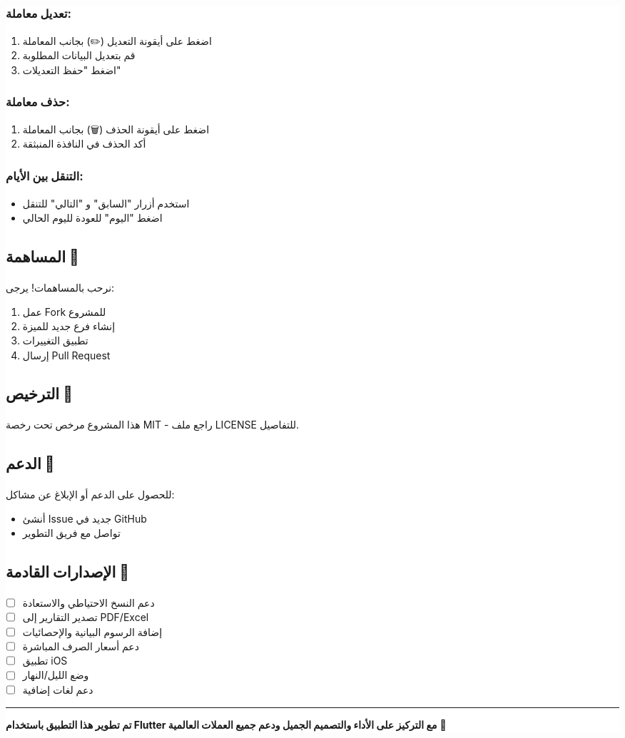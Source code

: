 ### تعديل معاملة:
1. اضغط على أيقونة التعديل (✏️) بجانب المعاملة
2. قم بتعديل البيانات المطلوبة
3. اضغط "حفظ التعديلات"

### حذف معاملة:
1. اضغط على أيقونة الحذف (🗑️) بجانب المعاملة
2. أكد الحذف في النافذة المنبثقة

### التنقل بين الأيام:
- استخدم أزرار "السابق" و "التالي" للتنقل
- اضغط "اليوم" للعودة لليوم الحالي

## المساهمة 🤝

نرحب بالمساهمات! يرجى:
1. عمل Fork للمشروع
2. إنشاء فرع جديد للميزة
3. تطبيق التغييرات
4. إرسال Pull Request

## الترخيص 📄

هذا المشروع مرخص تحت رخصة MIT - راجع ملف LICENSE للتفاصيل.

## الدعم 💬

للحصول على الدعم أو الإبلاغ عن مشاكل:
- أنشئ Issue جديد في GitHub
- تواصل مع فريق التطوير

## الإصدارات القادمة 🔮

- [ ] دعم النسخ الاحتياطي والاستعادة
- [ ] تصدير التقارير إلى PDF/Excel
- [ ] إضافة الرسوم البيانية والإحصائيات
- [ ] دعم أسعار الصرف المباشرة
- [ ] تطبيق iOS
- [ ] وضع الليل/النهار
- [ ] دعم لغات إضافية

---

**تم تطوير هذا التطبيق باستخدام Flutter مع التركيز على الأداء والتصميم الجميل ودعم جميع العملات العالمية** 🌟
